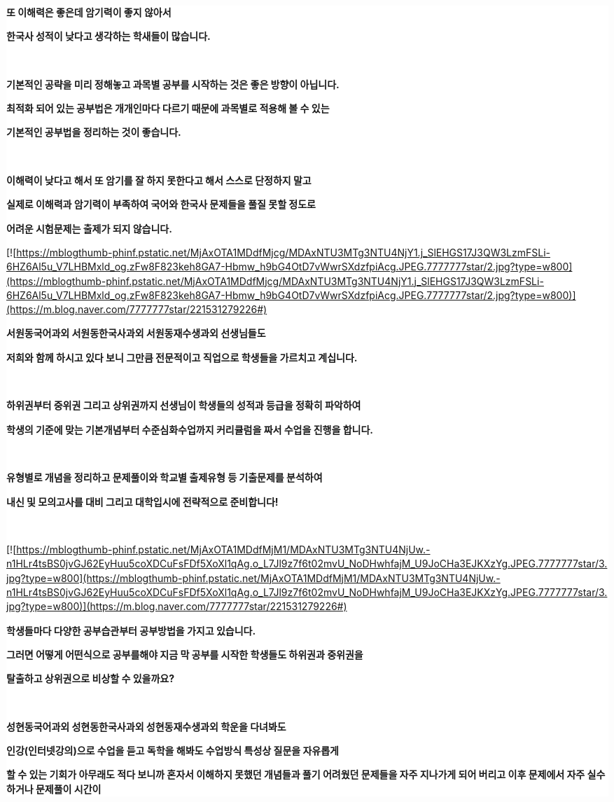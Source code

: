 **또 이해력은 좋은데 암기력이 좋지 않아서**

**한국사 성적이 낮다고 생각하는 학새들이 많습니다.**

**​**

**기본적인 공략을 미리 정해놓고 과목별 공부를 시작하는 것은 좋은 방향이 아닙니다.**

**최적화 되어 있는 공부법은 개개인마다 다르기 때문에 과목별로 적용해 볼 수 있는**

**기본적인 공부법을 정리하는 것이 좋습니다.**

**​**

**이해력이 낮다고 해서 또 암기를 잘 하지 못한다고 해서 스스로 단정하지 말고**

**실제로 이해력과 암기력이 부족하여 국어와 한국사 문제들을 풀질 못할 정도로**

**어려운 시험문제는 출제가 되지 않습니다.**

 [![https://mblogthumb-phinf.pstatic.net/MjAxOTA1MDdfMjcg/MDAxNTU3MTg3NTU4NjY1.j_SlEHGS17J3QW3LzmFSLi-6HZ6Al5u_V7LHBMxld_og.zFw8F823keh8GA7-Hbmw_h9bG4OtD7vWwrSXdzfpiAcg.JPEG.7777777star/2.jpg?type=w800](https://mblogthumb-phinf.pstatic.net/MjAxOTA1MDdfMjcg/MDAxNTU3MTg3NTU4NjY1.j_SlEHGS17J3QW3LzmFSLi-6HZ6Al5u_V7LHBMxld_og.zFw8F823keh8GA7-Hbmw_h9bG4OtD7vWwrSXdzfpiAcg.JPEG.7777777star/2.jpg?type=w800)](https://m.blog.naver.com/7777777star/221531279226#) 

**서원동국어과외 서원동한국사과외 서원동재수생과외 선생님들도**

**저희와 함께 하시고 있다 보니 그만큼 전문적이고 직업으로 학생들을 가르치고 계십니다.**

**​**

**하위권부터 중위권 그리고 상위권까지 선생님이 학생들의 성적과 등급을 정확히 파악하여**

**학생의 기준에 맞는 기본개념부터 수준심화수업까지 커리큘럼을 짜서 수업을 진행을 합니다.**

**​**

**유형별로 개념을 정리하고 문제풀이와 학교별 출제유형 등 기출문제를 분석하여**

**내신 및 모의고사를 대비 그리고 대학입시에 전략적으로 준비합니다!**

**​**

 [![https://mblogthumb-phinf.pstatic.net/MjAxOTA1MDdfMjM1/MDAxNTU3MTg3NTU4NjUw.-n1HLr4tsBS0jvGJ62EyHuu5coXDCuFsFDf5XoXl1qAg.o_L7Jl9z7f6t02mvU_NoDHwhfajM_U9JoCHa3EJKXzYg.JPEG.7777777star/3.jpg?type=w800](https://mblogthumb-phinf.pstatic.net/MjAxOTA1MDdfMjM1/MDAxNTU3MTg3NTU4NjUw.-n1HLr4tsBS0jvGJ62EyHuu5coXDCuFsFDf5XoXl1qAg.o_L7Jl9z7f6t02mvU_NoDHwhfajM_U9JoCHa3EJKXzYg.JPEG.7777777star/3.jpg?type=w800)](https://m.blog.naver.com/7777777star/221531279226#) 

**학생들마다 다양한 공부습관부터 공부방법을 가지고 있습니다.**

**그러면 어떻게 어떤식으로 공부를해야 지금 막 공부를 시작한 학생들도 하위권과 중위권을**

**탈출하고 상위권으로 비상할 수 있을까요?**

**​**

**성현동국어과외 성현동한국사과외 성현동재수생과외 학운을 다녀봐도**

**인강(인터넷강의)으로 수업을 듣고 독학을 해봐도 수업방식 특성상 질문을 자유롭게**

**할 수 있는 기회가 아무래도 적다 보니까 혼자서 이해하지 못했던 개념들과 풀기 어려웠던 문제들을 자주 지나가게 되어 버리고 이후 문제에서 자주 실수하거나 문제풀이 시간이**
